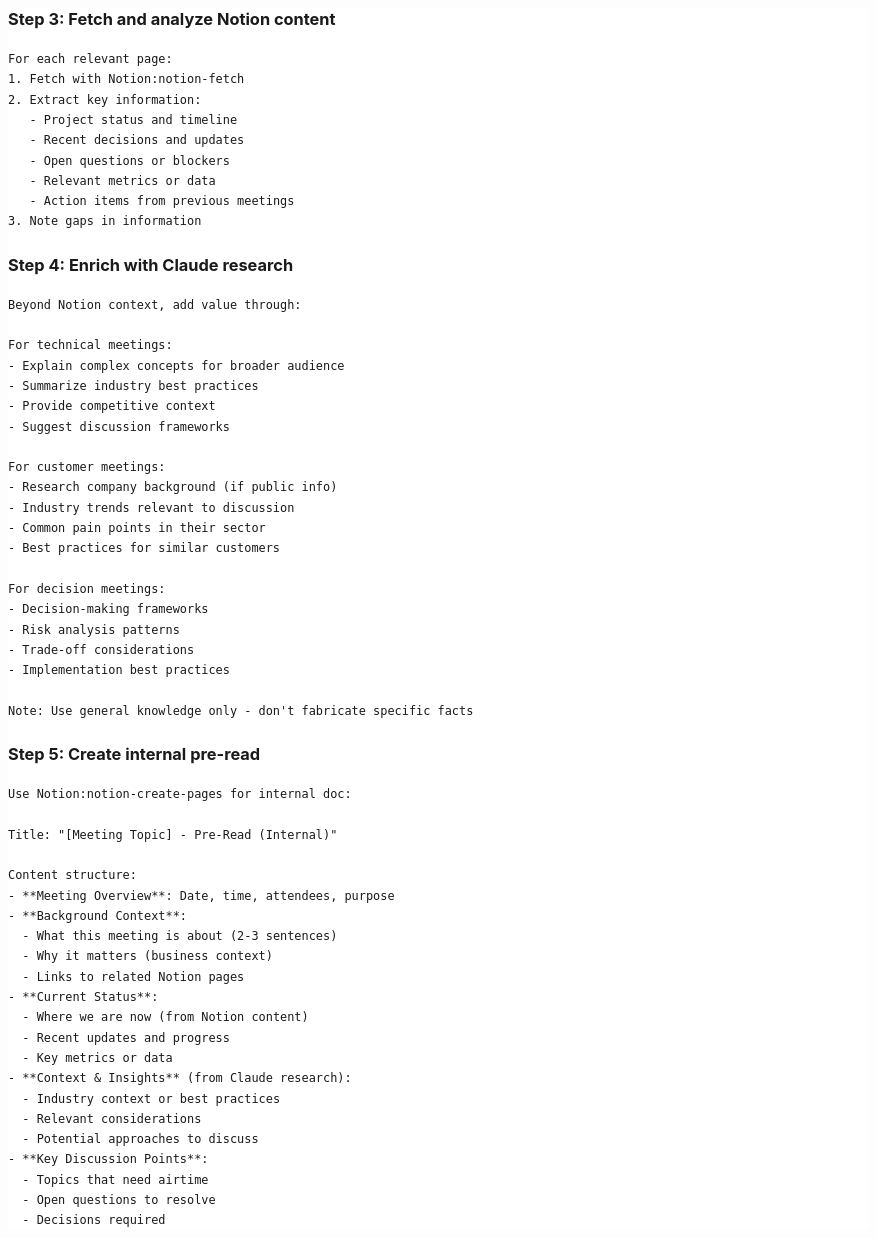 ### Step 3: Fetch and analyze Notion content

```
For each relevant page:
1. Fetch with Notion:notion-fetch
2. Extract key information:
   - Project status and timeline
   - Recent decisions and updates
   - Open questions or blockers
   - Relevant metrics or data
   - Action items from previous meetings
3. Note gaps in information
```

### Step 4: Enrich with Claude research

```
Beyond Notion context, add value through:

For technical meetings:
- Explain complex concepts for broader audience
- Summarize industry best practices
- Provide competitive context
- Suggest discussion frameworks

For customer meetings:
- Research company background (if public info)
- Industry trends relevant to discussion
- Common pain points in their sector
- Best practices for similar customers

For decision meetings:
- Decision-making frameworks
- Risk analysis patterns
- Trade-off considerations
- Implementation best practices

Note: Use general knowledge only - don't fabricate specific facts
```

### Step 5: Create internal pre-read

```
Use Notion:notion-create-pages for internal doc:

Title: "[Meeting Topic] - Pre-Read (Internal)"

Content structure:
- **Meeting Overview**: Date, time, attendees, purpose
- **Background Context**: 
  - What this meeting is about (2-3 sentences)
  - Why it matters (business context)
  - Links to related Notion pages
- **Current Status**: 
  - Where we are now (from Notion content)
  - Recent updates and progress
  - Key metrics or data
- **Context & Insights** (from Claude research):
  - Industry context or best practices
  - Relevant considerations
  - Potential approaches to discuss
- **Key Discussion Points**:
  - Topics that need airtime
  - Open questions to resolve
  - Decisions required
```